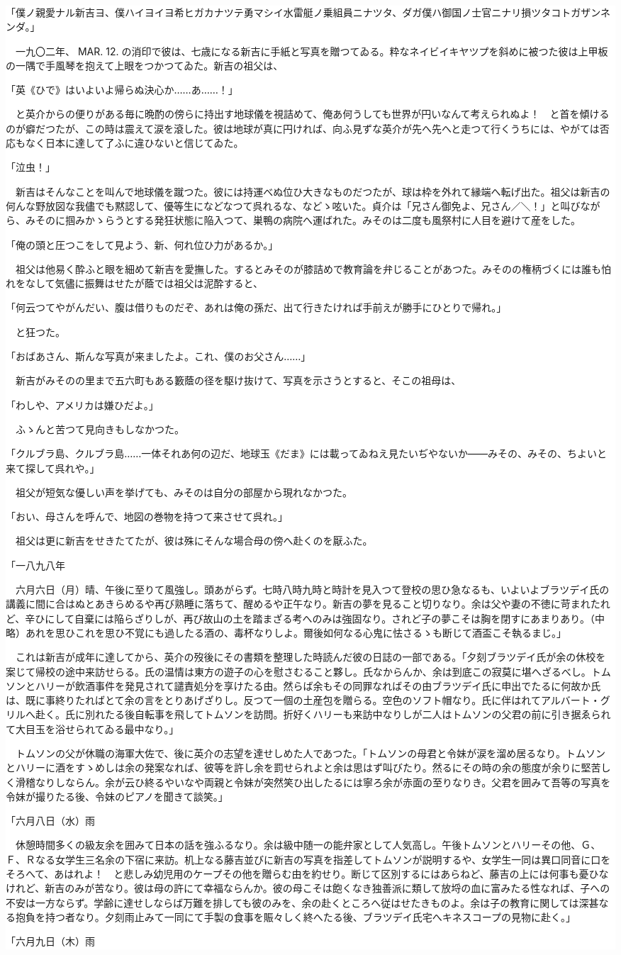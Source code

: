 「僕ノ親愛ナル新吉ヨ、僕ハイヨイヨ希ヒガカナツテ勇マシイ水雷艇ノ乗組員ニナツタ、ダガ僕ハ御国ノ士官ニナリ損ツタコトガザンネンダ。」

　一九〇二年、 MAR. 12. の消印で彼は、七歳になる新吉に手紙と写真を贈つてゐる。粋なネイビイキヤツプを斜めに被つた彼は上甲板の一隅で手風琴を抱えて上眼をつかつてゐた。新吉の祖父は、

「英《ひで》はいよいよ帰らぬ決心か……あ……！」

　と英介からの便りがある毎に晩酌の傍らに持出す地球儀を視詰めて、俺あ何うしても世界が円いなんて考えられぬよ！　と首を傾けるのが癖だつたが、この時は震えて涙を滾した。彼は地球が真に円ければ、向ふ見ずな英介が先へ先へと走つて行くうちには、やがては否応もなく日本に達して了ふに違ひないと信じてゐた。

「泣虫！」

　新吉はそんなことを叫んで地球儀を蹴つた。彼には持運べぬ位ひ大きなものだつたが、球は枠を外れて縁端へ転げ出た。祖父は新吉の何んな野放図な我儘でも黙認して、優等生になどなつて呉れるな、などゝ呟いた。貞介は「兄さん御免よ、兄さん／＼！」と叫びながら、みそのに掴みかゝらうとする発狂状態に陥入つて、巣鴨の病院へ運ばれた。みそのは二度も風祭村に人目を避けて産をした。

「俺の頭と圧つこをして見よう、新、何れ位ひ力があるか。」

　祖父は他易く酔ふと眼を細めて新吉を愛撫した。するとみそのが膝詰めで教育論を弁じることがあつた。みそのの権柄づくには誰も怕れをなして気儘に振舞はせたが蔭では祖父は泥酔すると、

「何云つてやがんだい、腹は借りものだぞ、あれは俺の孫だ、出て行きたければ手前えが勝手にひとりで帰れ。」

　と狂つた。

「おばあさん、斯んな写真が来ましたよ。これ、僕のお父さん……」

　新吉がみそのの里まで五六町もある籔蔭の径を駆け抜けて、写真を示さうとすると、そこの祖母は、

「わしや、アメリカは嫌ひだよ。」

　ふゝんと苦つて見向きもしなかつた。

「クルブラ島、クルブラ島……一体それあ何の辺だ、地球玉《だま》には載ってゐねえ見たいぢやないか――みその、みその、ちよいと来て探して呉れや。」

　祖父が短気な優しい声を挙げても、みそのは自分の部屋から現れなかつた。

「おい、母さんを呼んで、地図の巻物を持つて来させて呉れ。」

　祖父は更に新吉をせきたてたが、彼は殊にそんな場合母の傍へ赴くのを厭ふた。

「一八九八年

　六月六日（月）晴、午後に至りて風強し。頭あがらず。七時八時九時と時計を見入つて登校の思ひ急なるも、いよいよブラツデイ氏の講義に間に合はぬとあきらめるや再び熟睡に落ちて、醒めるや正午なり。新吉の夢を見ること切りなり。余は父や妻の不徳に苛まれたれど、辛ひにして自棄には陥らざりしが、再び故山の土を踏まざる考へのみは強固なり。されど子の夢こそは胸を閉すにあまりあり。（中略）あれを思ひこれを思ひ不覚にも過したる酒の、毒杯なりしよ。爾後如何なる心鬼に怯さるゝも断じて酒盃こそ執るまじ。」

　これは新吉が成年に達してから、英介の歿後にその書類を整理した時読んだ彼の日誌の一部である。「夕刻ブラツデイ氏が余の休校を案じて帰校の途中来訪せらる。氏の温情は東方の遊子の心を慰さむること夥し。氏なからんか、余は到底この寂莫に堪へざるべし。トムソンとハリーが飲酒事件を発見されて譴責処分を享けたる由。然らば余もその同罪なればその由ブラツデイ氏に申出でたるに何故か氏は、既に事終りたればとて余の言をとりあげざりし。反つて一個の土産包を贈らる。空色のソフト帽なり。氏に伴はれてアルバート・グリルへ赴く。氏に別れたる後自転事を飛してトムソンを訪問。折好くハリーも来訪中なりしが二人はトムソンの父君の前に引き据ゑられて大目玉を浴せられてゐる最中なり。」

　トムソンの父が休職の海軍大佐で、後に英介の志望を達せしめた人であつた。「トムソンの母君と令妹が涙を溜め居るなり。トムソンとハリーに酒をすゝめしは余の発案なれば、彼等を許し余を罰せられよと余は思はず叫びたり。然るにその時の余の態度が余りに堅苦しく滑稽なりしならん。余が云ひ終るやいなや両親と令妹が突然笑ひ出したるには寧ろ余が赤面の至りなりき。父君を囲みて吾等の写真を令妹が撮りたる後、令妹のピアノを聞きて談笑。」

「六月八日（水）雨

　休憩時間多くの級友余を囲みて日本の話を強ふるなり。余は級中随一の能弁家として人気高し。午後トムソンとハリーその他、Ｇ、Ｆ、Ｒなる女学生三名余の下宿に来訪。机上なる藤吉並びに新吉の写真を指差してトムソンが説明するや、女学生一同は異口同音に口をそろへて、あはれよ！　と悲しみ幼児用のケープその他を贈らむ由を約せり。断じて区別するにはあらねど、藤吉の上には何事も憂ひなけれど、新吉のみが苦なり。彼は母の許にて幸福ならんか。彼の母こそは飽くなき独善派に類して放埒の血に富みたる性なれば、子への不安は一方ならず。学齢に達せしならば万難を排しても彼のみを、余の赴くところへ従はせたきものよ。余は子の教育に関しては深甚なる抱負を持つ者なり。夕刻雨止みて一同にて手製の食事を賑々しく終へたる後、ブラツデイ氏宅へキネスコープの見物に赴く。」

「六月九日（木）雨
